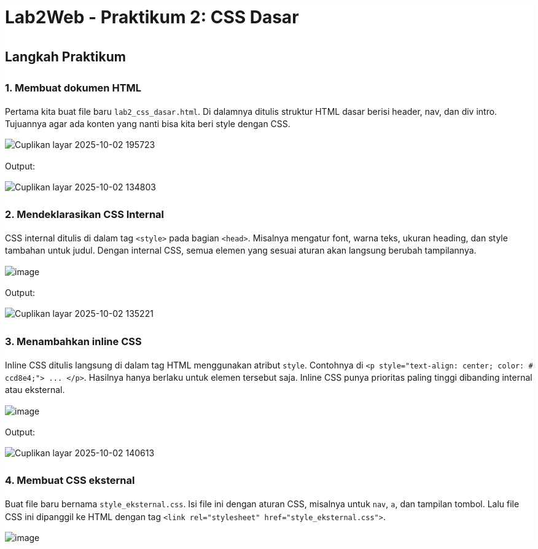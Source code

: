 # Lab2Web - Praktikum 2: CSS Dasar

## Langkah Praktikum

### 1. Membuat dokumen HTML

Pertama kita buat file baru `lab2_css_dasar.html`.
Di dalamnya ditulis struktur HTML dasar berisi header, nav, dan div intro.
Tujuannya agar ada konten yang nanti bisa kita beri style dengan CSS.

<img width="1013" height="699" alt="Cuplikan layar 2025-10-02 195723" src="https://github.com/user-attachments/assets/5ebd3df6-12d3-4c9f-b767-cf4893408284" />

Output:

<img width="955" height="471" alt="Cuplikan layar 2025-10-02 134803" src="https://github.com/user-attachments/assets/c5f12173-da5c-4ac0-8f8b-37125e5a9506" />

### 2. Mendeklarasikan CSS Internal

CSS internal ditulis di dalam tag `<style>` pada bagian `<head>`.
Misalnya mengatur font, warna teks, ukuran heading, dan style tambahan untuk judul.
Dengan internal CSS, semua elemen yang sesuai aturan akan langsung berubah tampilannya.

<img width="839" height="667" alt="image" src="https://github.com/user-attachments/assets/3d99280b-7b5a-4165-aea4-c3ee271a2582" />

Output:

<img width="956" height="554" alt="Cuplikan layar 2025-10-02 135221" src="https://github.com/user-attachments/assets/52dca64f-6913-4b29-a5d0-2944172a2030" />

### 3. Menambahkan inline CSS

Inline CSS ditulis langsung di dalam tag HTML menggunakan atribut `style`.
Contohnya di `<p style="text-align: center; color: #ccd8e4;"> ... </p>`.
Hasilnya hanya berlaku untuk elemen tersebut saja.
Inline CSS punya prioritas paling tinggi dibanding internal atau eksternal.

<img width="1006" height="98" alt="image" src="https://github.com/user-attachments/assets/99d8108f-1630-4e07-bb8a-bf01102de91f" />

Output:

<img width="957" height="534" alt="Cuplikan layar 2025-10-02 140613" src="https://github.com/user-attachments/assets/a0132b00-f6da-468c-bcd2-5be5e465828a" />

### 4. Membuat CSS eksternal

Buat file baru bernama `style_eksternal.css`.
Isi file ini dengan aturan CSS, misalnya untuk `nav`, `a`, dan tampilan tombol.
Lalu file CSS ini dipanggil ke HTML dengan tag `<link rel="stylesheet" href="style_eksternal.css">`.

<img width="818" height="404" alt="image" src="https://github.com/user-attachments/assets/fe2f4054-f7a3-43d8-9267-2698f5b99587" />

